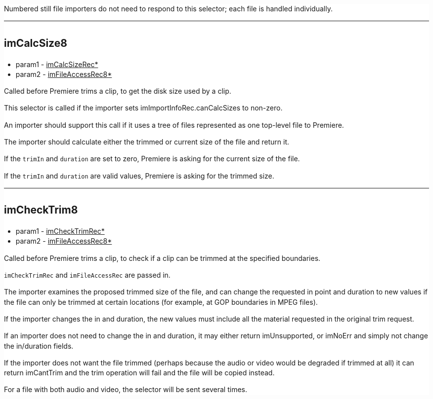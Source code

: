 Numbered still file importers do not need to respond to this selector; each file is handled individually.

---

<a id="importers-selector-descriptions-imcalcsize8"></a>

## imCalcSize8

- param1 - [imCalcSizeRec\*](structure-descriptions.md#importers-structure-descriptions-imcalcsizerec)
- param2 - [imFileAccessRec8\*](structure-descriptions.md#importers-structure-descriptions-imfileaccessrec8)

Called before Premiere trims a clip, to get the disk size used by a clip.

This selector is called if the importer sets imImportInfoRec.canCalcSizes to non-zero.

An importer should support this call if it uses a tree of files represented as one top-level file to Premiere.

The importer should calculate either the trimmed or current size of the file and return it.

If the `trimIn` and `duration` are set to zero, Premiere is asking for the current size of the file.

If the `trimIn` and `duration` are valid values, Premiere is asking for the trimmed size.

---

<a id="importers-selector-descriptions-imchecktrim8"></a>

## imCheckTrim8

- param1 - [imCheckTrimRec\*](structure-descriptions.md#importers-structure-descriptions-imchecktrimrec)
- param2 - [imFileAccessRec8\*](structure-descriptions.md#importers-structure-descriptions-imfileaccessrec8)

Called before Premiere trims a clip, to check if a clip can be trimmed at the specified boundaries.

`imCheckTrimRec` and `imFileAccessRec` are passed in.

The importer examines the proposed trimmed size of the file, and can change the requested in point and duration to new values if the file can only be trimmed at certain locations (for example, at GOP boundaries in MPEG files).

If the importer changes the in and duration, the new values must include all the material requested in the original trim request.

If an importer does not need to change the in and duration, it may either return imUnsupported, or imNoErr and simply not change the in/duration fields.

If the importer does not want the file trimmed (perhaps because the audio or video would be degraded if trimmed at all) it can return imCantTrim and the trim operation will fail and the file will be copied instead.

For a file with both audio and video, the selector will be sent several times.
